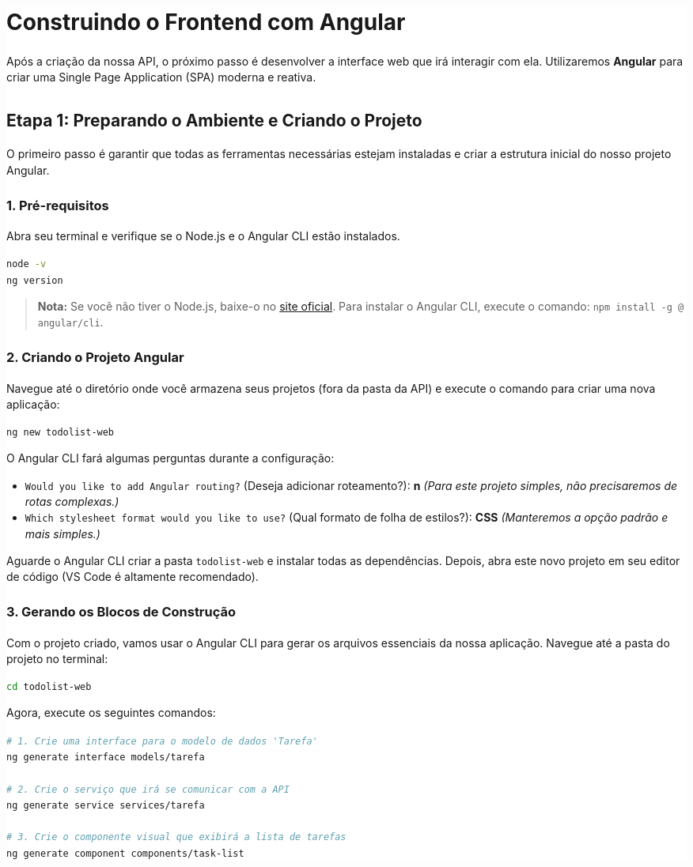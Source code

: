 # Construindo o Frontend com Angular

Após a criação da nossa API, o próximo passo é desenvolver a interface web que irá interagir com ela. Utilizaremos **Angular** para criar uma Single Page Application (SPA) moderna e reativa.

## Etapa 1: Preparando o Ambiente e Criando o Projeto

O primeiro passo é garantir que todas as ferramentas necessárias estejam instaladas e criar a estrutura inicial do nosso projeto Angular.

### 1\. Pré-requisitos

Abra seu terminal e verifique se o Node.js e o Angular CLI estão instalados.

```bash
node -v
ng version
```

> **Nota:** Se você não tiver o Node.js, baixe-o no [site oficial](https://nodejs.org/). Para instalar o Angular CLI, execute o comando: `npm install -g @angular/cli`.

### 2\. Criando o Projeto Angular

Navegue até o diretório onde você armazena seus projetos (fora da pasta da API) e execute o comando para criar uma nova aplicação:

```bash
ng new todolist-web
```

O Angular CLI fará algumas perguntas durante a configuração:

  - `Would you like to add Angular routing?` (Deseja adicionar roteamento?): **n**
    *(Para este projeto simples, não precisaremos de rotas complexas.)*
  - `Which stylesheet format would you like to use?` (Qual formato de folha de estilos?): **CSS**
    *(Manteremos a opção padrão e mais simples.)*

Aguarde o Angular CLI criar a pasta `todolist-web` e instalar todas as dependências. Depois, abra este novo projeto em seu editor de código (VS Code é altamente recomendado).

### 3\. Gerando os Blocos de Construção

Com o projeto criado, vamos usar o Angular CLI para gerar os arquivos essenciais da nossa aplicação. Navegue até a pasta do projeto no terminal:

```bash
cd todolist-web
```

Agora, execute os seguintes comandos:

```bash
# 1. Crie uma interface para o modelo de dados 'Tarefa'
ng generate interface models/tarefa

# 2. Crie o serviço que irá se comunicar com a API
ng generate service services/tarefa

# 3. Crie o componente visual que exibirá a lista de tarefas
ng generate component components/task-list
```
